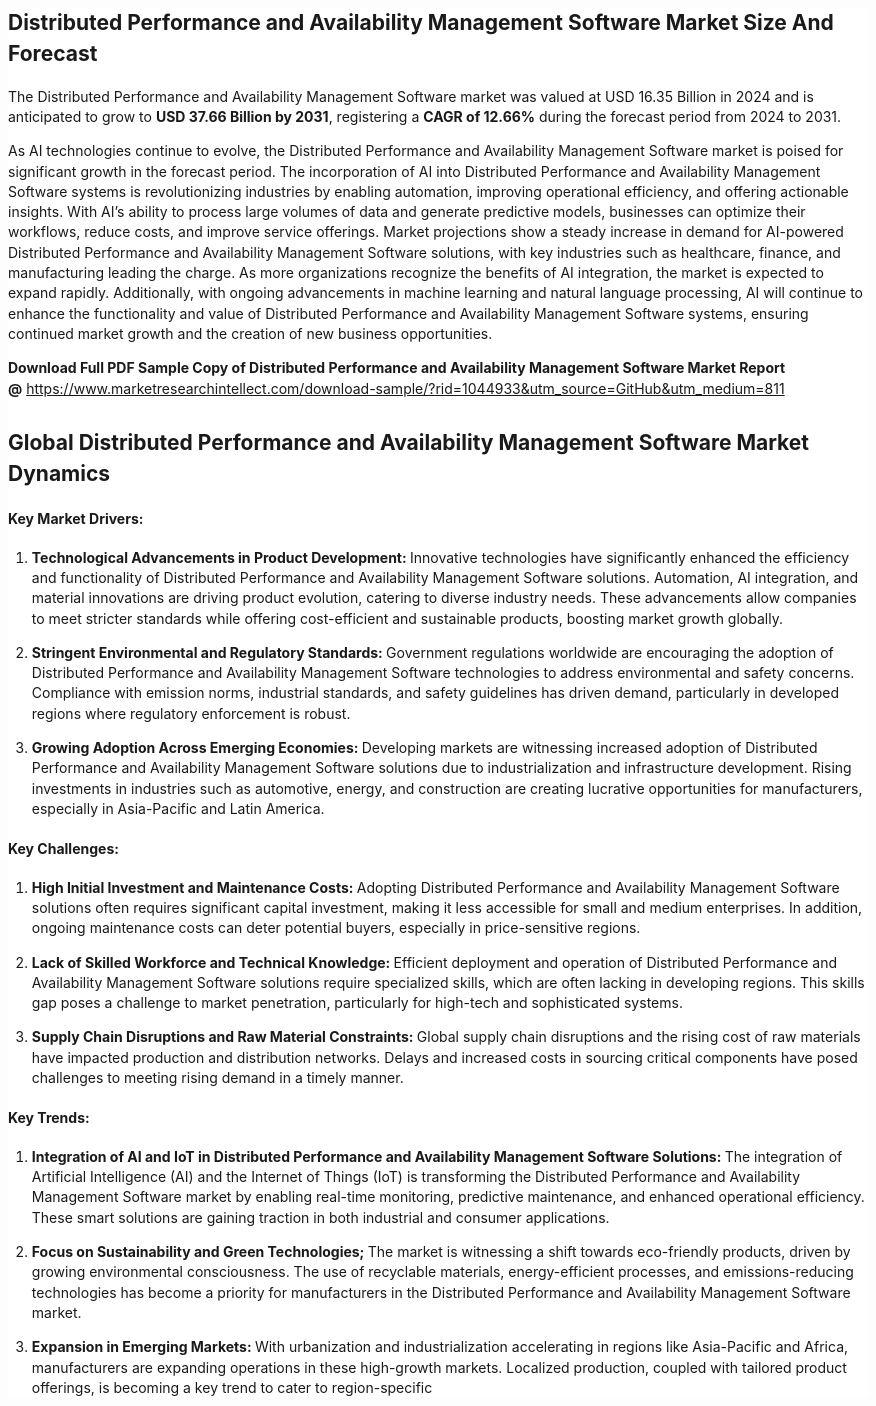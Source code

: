 <h2>Distributed Performance and Availability Management Software Market Size And Forecast</h2><p>The Distributed Performance and Availability Management Software market was valued at USD 16.35 Billion in 2024 and is anticipated to grow to <strong>USD 37.66 Billion by 2031</strong>, registering a <strong>CAGR of 12.66%</strong> during the forecast period from 2024 to 2031.</p><p>As AI technologies continue to evolve, the Distributed Performance and Availability Management Software market is poised for significant growth in the forecast period. The incorporation of AI into Distributed Performance and Availability Management Software systems is revolutionizing industries by enabling automation, improving operational efficiency, and offering actionable insights. With AI’s ability to process large volumes of data and generate predictive models, businesses can optimize their workflows, reduce costs, and improve service offerings. Market projections show a steady increase in demand for AI-powered Distributed Performance and Availability Management Software solutions, with key industries such as healthcare, finance, and manufacturing leading the charge. As more organizations recognize the benefits of AI integration, the market is expected to expand rapidly. Additionally, with ongoing advancements in machine learning and natural language processing, AI will continue to enhance the functionality and value of Distributed Performance and Availability Management Software systems, ensuring continued market growth and the creation of new business opportunities.</p><p><strong>Download Full PDF Sample Copy of Distributed Performance and Availability Management Software Market Report @</strong>&nbsp;<a href="https://www.marketresearchintellect.com/download-sample/?rid=1044933&amp;utm_source=GitHub&amp;utm_medium=811">https://www.marketresearchintellect.com/download-sample/?rid=1044933&amp;utm_source=GitHub&amp;utm_medium=811</a></p><h2>Global Distributed Performance and Availability Management Software Market Dynamics</h2><h4><strong>Key Market Drivers:</strong></h4><ol><li><p><strong>Technological Advancements in Product Development:&nbsp;</strong>Innovative technologies have significantly enhanced the efficiency and functionality of Distributed Performance and Availability Management Software solutions. Automation, AI integration, and material innovations are driving product evolution, catering to diverse industry needs. These advancements allow companies to meet stricter standards while offering cost-efficient and sustainable products, boosting market growth globally.</p></li><li><p><strong>Stringent Environmental and Regulatory Standards:&nbsp;</strong>Government regulations worldwide are encouraging the adoption of Distributed Performance and Availability Management Software technologies to address environmental and safety concerns. Compliance with emission norms, industrial standards, and safety guidelines has driven demand, particularly in developed regions where regulatory enforcement is robust.</p></li><li><p><strong>Growing Adoption Across Emerging Economies:&nbsp;</strong>Developing markets are witnessing increased adoption of Distributed Performance and Availability Management Software solutions due to industrialization and infrastructure development. Rising investments in industries such as automotive, energy, and construction are creating lucrative opportunities for manufacturers, especially in Asia-Pacific and Latin America.</p></li></ol><h4><strong>Key Challenges:</strong></h4><ol><li><p><strong>High Initial Investment and Maintenance Costs:&nbsp;</strong>Adopting Distributed Performance and Availability Management Software solutions often requires significant capital investment, making it less accessible for small and medium enterprises. In addition, ongoing maintenance costs can deter potential buyers, especially in price-sensitive regions.</p></li><li><p><strong>Lack of Skilled Workforce and Technical Knowledge:&nbsp;</strong>Efficient deployment and operation of Distributed Performance and Availability Management Software solutions require specialized skills, which are often lacking in developing regions. This skills gap poses a challenge to market penetration, particularly for high-tech and sophisticated systems.</p></li><li><p><strong>Supply Chain Disruptions and Raw Material Constraints:&nbsp;</strong>Global supply chain disruptions and the rising cost of raw materials have impacted production and distribution networks. Delays and increased costs in sourcing critical components have posed challenges to meeting rising demand in a timely manner.</p></li></ol><h4><strong>Key Trends:</strong></h4><ol><li><p><strong>Integration of AI and IoT in Distributed Performance and Availability Management Software Solutions:&nbsp;</strong>The integration of Artificial Intelligence (AI) and the Internet of Things (IoT) is transforming the Distributed Performance and Availability Management Software market by enabling real-time monitoring, predictive maintenance, and enhanced operational efficiency. These smart solutions are gaining traction in both industrial and consumer applications.</p></li><li><p><strong>Focus on Sustainability and Green Technologies;&nbsp;</strong>The market is witnessing a shift towards eco-friendly products, driven by growing environmental consciousness. The use of recyclable materials, energy-efficient processes, and emissions-reducing technologies has become a priority for manufacturers in the Distributed Performance and Availability Management Software market.</p></li><li><p><strong>Expansion in Emerging Markets:&nbsp;</strong>With urbanization and industrialization accelerating in regions like Asia-Pacific and Africa, manufacturers are expanding operations in these high-growth markets. Localized production, coupled with tailored product offerings, is becoming a key trend to cater to region-specific
